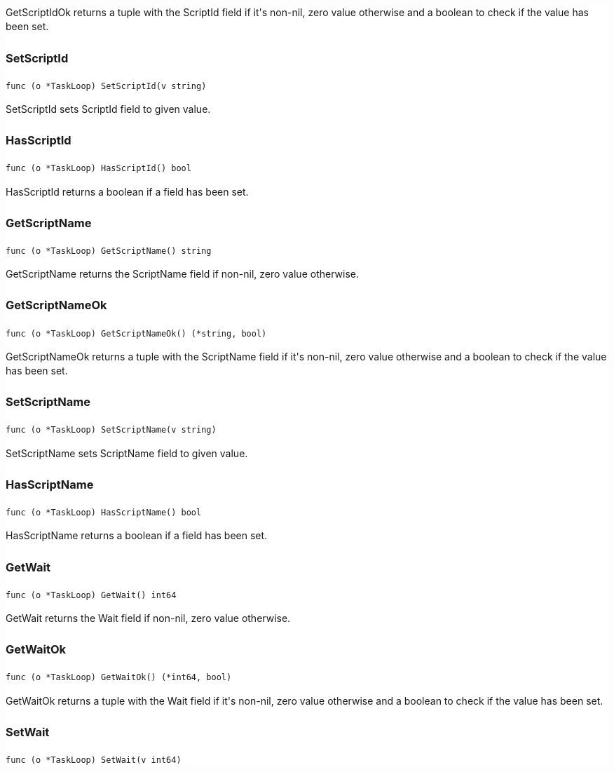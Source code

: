 GetScriptIdOk returns a tuple with the ScriptId field if it's non-nil, zero value otherwise
and a boolean to check if the value has been set.

### SetScriptId

`func (o *TaskLoop) SetScriptId(v string)`

SetScriptId sets ScriptId field to given value.

### HasScriptId

`func (o *TaskLoop) HasScriptId() bool`

HasScriptId returns a boolean if a field has been set.

### GetScriptName

`func (o *TaskLoop) GetScriptName() string`

GetScriptName returns the ScriptName field if non-nil, zero value otherwise.

### GetScriptNameOk

`func (o *TaskLoop) GetScriptNameOk() (*string, bool)`

GetScriptNameOk returns a tuple with the ScriptName field if it's non-nil, zero value otherwise
and a boolean to check if the value has been set.

### SetScriptName

`func (o *TaskLoop) SetScriptName(v string)`

SetScriptName sets ScriptName field to given value.

### HasScriptName

`func (o *TaskLoop) HasScriptName() bool`

HasScriptName returns a boolean if a field has been set.

### GetWait

`func (o *TaskLoop) GetWait() int64`

GetWait returns the Wait field if non-nil, zero value otherwise.

### GetWaitOk

`func (o *TaskLoop) GetWaitOk() (*int64, bool)`

GetWaitOk returns a tuple with the Wait field if it's non-nil, zero value otherwise
and a boolean to check if the value has been set.

### SetWait

`func (o *TaskLoop) SetWait(v int64)`
